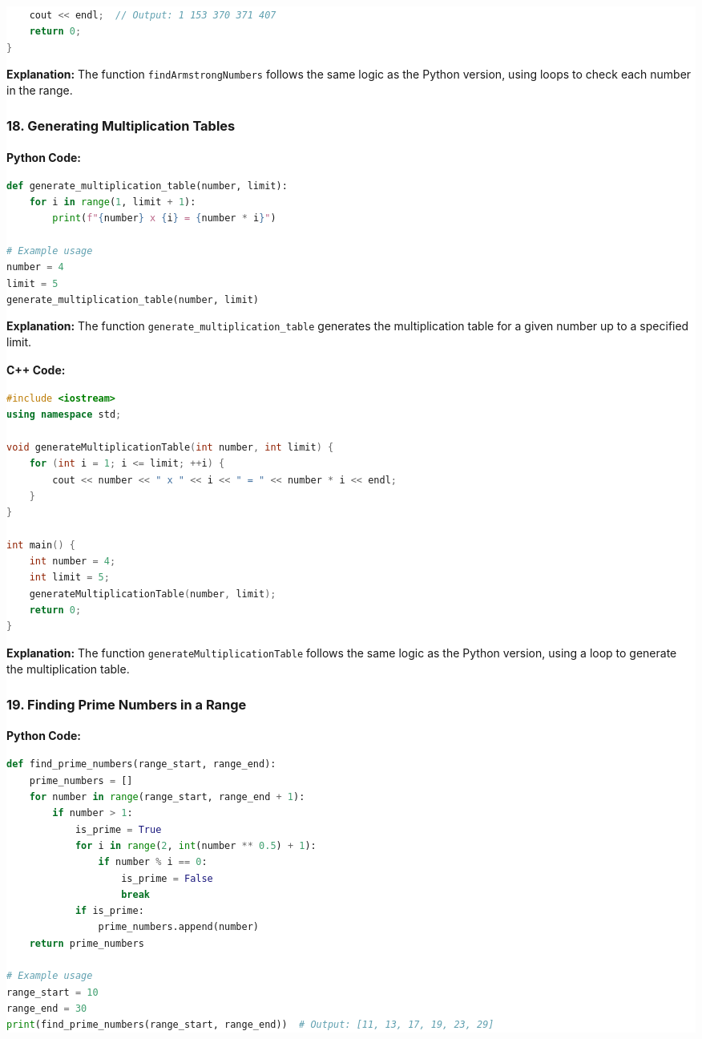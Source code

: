 ```cpp
    cout << endl;  // Output: 1 153 370 371 407
    return 0;
}
```
**Explanation:** The function `findArmstrongNumbers` follows the same logic as the Python version, using loops to check each number in the range.

### 18. Generating Multiplication Tables

**Python Code:**
```python
def generate_multiplication_table(number, limit):
    for i in range(1, limit + 1):
        print(f"{number} x {i} = {number * i}")

# Example usage
number = 4
limit = 5
generate_multiplication_table(number, limit)
```
**Explanation:** The function `generate_multiplication_table` generates the multiplication table for a given number up to a specified limit.

**C++ Code:**
```cpp
#include <iostream>
using namespace std;

void generateMultiplicationTable(int number, int limit) {
    for (int i = 1; i <= limit; ++i) {
        cout << number << " x " << i << " = " << number * i << endl;
    }
}

int main() {
    int number = 4;
    int limit = 5;
    generateMultiplicationTable(number, limit);
    return 0;
}
```
**Explanation:** The function `generateMultiplicationTable` follows the same logic as the Python version, using a loop to generate the multiplication table.

### 19. Finding Prime Numbers in a Range

**Python Code:**
```python
def find_prime_numbers(range_start, range_end):
    prime_numbers = []
    for number in range(range_start, range_end + 1):
        if number > 1:
            is_prime = True
            for i in range(2, int(number ** 0.5) + 1):
                if number % i == 0:
                    is_prime = False
                    break
            if is_prime:
                prime_numbers.append(number)
    return prime_numbers

# Example usage
range_start = 10
range_end = 30
print(find_prime_numbers(range_start, range_end))  # Output: [11, 13, 17, 19, 23, 29]
```